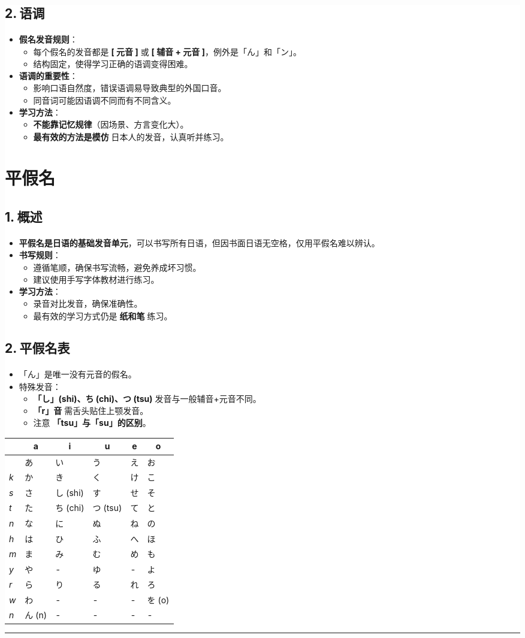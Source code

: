 ## 2. 语调  
- **假名发音规则**：  
  - 每个假名的发音都是 **[ 元音 ]** 或 **[ 辅音 + 元音 ]**，例外是「ん」和「ン」。  
  - 结构固定，使得学习正确的语调变得困难。  
- **语调的重要性**：  
  - 影响口语自然度，错误语调易导致典型的外国口音。  
  - 同音词可能因语调不同而有不同含义。  
- **学习方法**：
  - **不能靠记忆规律**（因场景、方言变化大）。  
  - **最有效的方法是模仿** 日本人的发音，认真听并练习。  


# 平假名

## 1. 概述  
- **平假名是日语的基础发音单元**，可以书写所有日语，但因书面日语无空格，仅用平假名难以辨认。  
- **书写规则**：
  - 遵循笔顺，确保书写流畅，避免养成坏习惯。  
  - 建议使用手写字体教材进行练习。  
- **学习方法**：
  - 录音对比发音，确保准确性。  
  - 最有效的学习方式仍是 **纸和笔** 练习。  

## 2. 平假名表  
- 「ん」是唯一没有元音的假名。  
- 特殊发音：
  - **「し」(shi)、ち (chi)、つ (tsu)** 发音与一般辅音+元音不同。  
  - **「r」音** 需舌头贴住上颚发音。  
  - 注意 **「tsu」与「su」的区别**。  

|    | a  | i  | u  | e  | o  |
|----|----|----|----|----|----|
|    | あ  | い  | う  | え  | お  |
| *k* | か | き | く | け | こ |
| *s* | さ | し (shi) | す | せ | そ |
| *t* | た | ち (chi) | つ (tsu) | て | と |
| *n* | な | に | ぬ | ね | の |
| *h* | は | ひ | ふ | へ | ほ |
| *m* | ま | み | む | め | も |
| *y* | や | - | ゆ | - | よ |
| *r* | ら | り | る | れ | ろ |
| *w* | わ | - | - | - | を (o) |
| *n* | ん (n) | - | - | - | - |

---